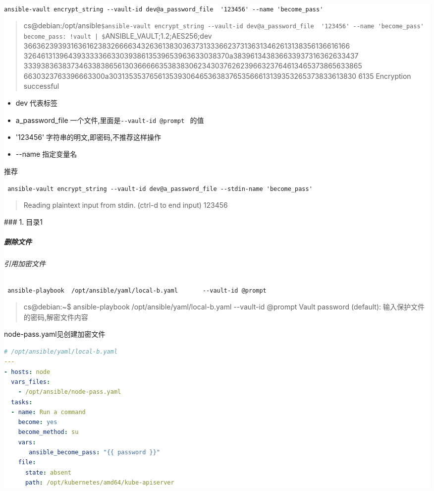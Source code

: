 ```shell
ansible-vault encrypt_string --vault-id dev@a_password_file  '123456' --name 'become_pass'
```

> cs\@debian:/opt/ansible`$ansible-vault encrypt_string --vault-id dev@a_password_file  '123456' --name 'become_pass'
> become_pass: !vault |
>       $`ANSIBLE\_VAULT;1.2;AES256;dev
> 36636239393163616238326666343263613830363731333662373136313462613138356136616166
> 3264613139643933333663303938613539653963633038370a383961343836633937316362633437
> 33393836383734633838656130366666353838306234303762623966323764613465373865633865
> 6630323763396663300a303135353765613539306465363837653566613139353265373833613830
> 6135
> Encryption successful

*   dev 代表标签

*   a\_password\_file  一个文件,里面是`--vault-id @prompt ` 的值

*   '123456'  字符串的明文,即密码,不推荐这样操作

*   \--name  指定变量名

推荐

```shell
 ansible-vault encrypt_string --vault-id dev@a_password_file --stdin-name 'become_pass'
```

> Reading plaintext input from stdin. (ctrl-d to end input)
> 123456

\### <span id="jump1">1. 目录1</span>

##### 删除文件

###### 引用加密文件

```shell
 ansible-playbook  /opt/ansible/yaml/local-b.yaml       --vault-id @prompt
```

> cs\@debian:\~\$ ansible-playbook  /opt/ansible/yaml/local-b.yaml       --vault-id @prompt
> Vault password (default): 输入保护文件的密码,解密文件内容

<span id="create_yaml">node-pass.yaml</span>见创建加密文件

```yaml
# /opt/ansible/yaml/local-b.yaml
---
- hosts: node
  vars_files:
    - /opt/ansible/node-pass.yaml
  tasks:
  - name: Run a command
    become: yes
    become_method: su
    vars:
       ansible_become_pass: "{{ password }}"
    file:   
      state: absent 
      path: /opt/kubernetes/amd64/kube-apiserver
```
